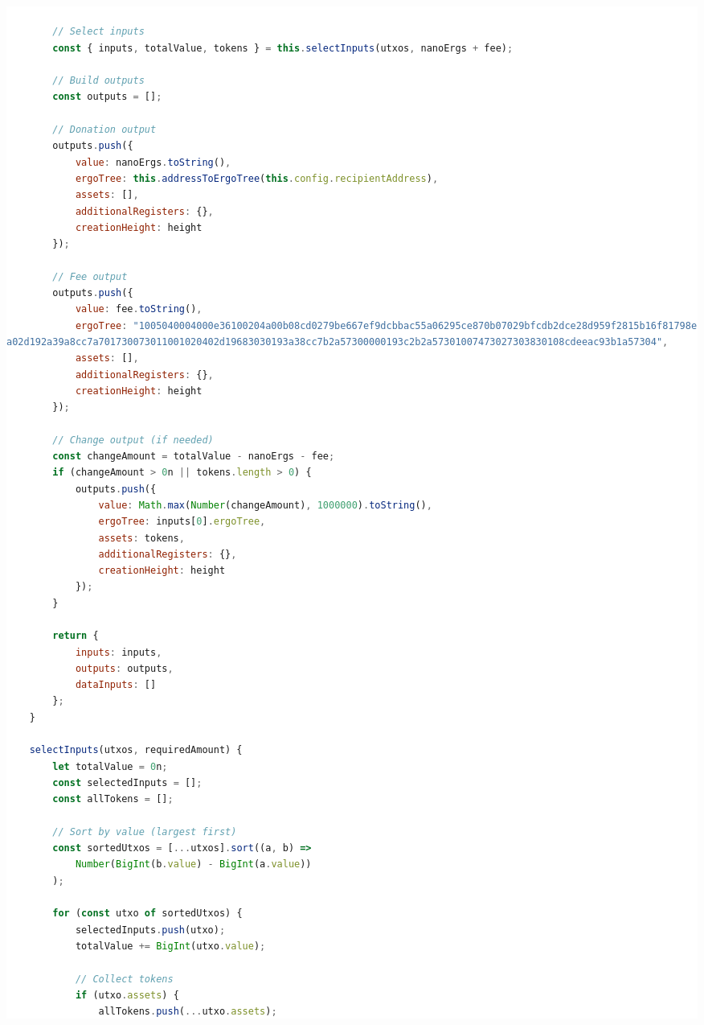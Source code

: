```javascript
        
        // Select inputs
        const { inputs, totalValue, tokens } = this.selectInputs(utxos, nanoErgs + fee);
        
        // Build outputs
        const outputs = [];
        
        // Donation output
        outputs.push({
            value: nanoErgs.toString(),
            ergoTree: this.addressToErgoTree(this.config.recipientAddress),
            assets: [],
            additionalRegisters: {},
            creationHeight: height
        });
        
        // Fee output
        outputs.push({
            value: fee.toString(),
            ergoTree: "1005040004000e36100204a00b08cd0279be667ef9dcbbac55a06295ce870b07029bfcdb2dce28d959f2815b16f81798ea02d192a39a8cc7a701730073011001020402d19683030193a38cc7b2a57300000193c2b2a57301007473027303830108cdeeac93b1a57304",
            assets: [],
            additionalRegisters: {},
            creationHeight: height
        });
        
        // Change output (if needed)
        const changeAmount = totalValue - nanoErgs - fee;
        if (changeAmount > 0n || tokens.length > 0) {
            outputs.push({
                value: Math.max(Number(changeAmount), 1000000).toString(),
                ergoTree: inputs[0].ergoTree,
                assets: tokens,
                additionalRegisters: {},
                creationHeight: height
            });
        }
        
        return {
            inputs: inputs,
            outputs: outputs,
            dataInputs: []
        };
    }
    
    selectInputs(utxos, requiredAmount) {
        let totalValue = 0n;
        const selectedInputs = [];
        const allTokens = [];
        
        // Sort by value (largest first)
        const sortedUtxos = [...utxos].sort((a, b) => 
            Number(BigInt(b.value) - BigInt(a.value))
        );
        
        for (const utxo of sortedUtxos) {
            selectedInputs.push(utxo);
            totalValue += BigInt(utxo.value);
            
            // Collect tokens
            if (utxo.assets) {
                allTokens.push(...utxo.assets);
```